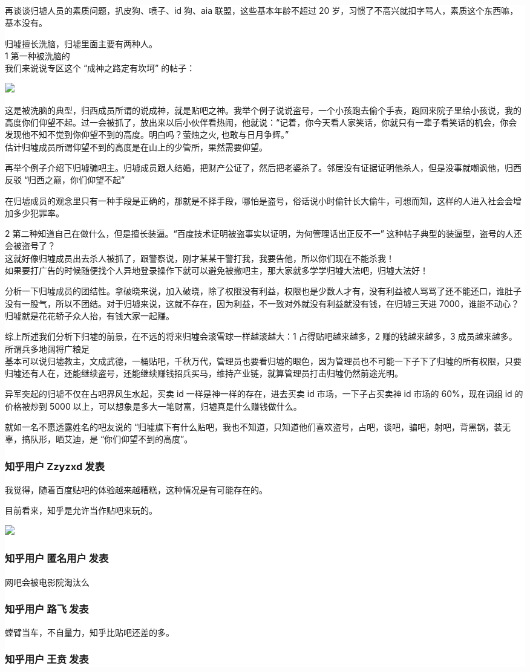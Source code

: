 再谈谈归墟人员的素质问题，扒皮狗、喷子、id 狗、aia 联盟，这些基本年龄不超过 20 岁，习惯了不高兴就扣字骂人，素质这个东西嘛，基本没有。

归墟擅长洗脑，归墟里面主要有两种人。  
1 第一种被洗脑的  
我们来说说专区这个 “成神之路定有坎坷” 的帖子：  

![](https://images.weserv.nl/?url=https%3A//pic4.zhimg.com/v2-ab0dbeef659a3ddb833e415677d4fcae_r.jpg%3Fsource%3D1940ef5c)

这是被洗脑的典型，归西成员所谓的说成神，就是贴吧之神。我举个例子说说盗号，一个小孩跑去偷个手表，跑回来院子里给小孩说，我的高度你们仰望不起。过一会被抓了，放出来以后小伙伴看热闹，他就说：“记着，你今天看人家笑话，你就只有一辈子看笑话的机会，你会发现他不知不觉到你仰望不到的高度。明白吗？萤烛之火, 也敢与日月争辉。”  
估计归墟成员所谓仰望不到的高度是在山上的少管所，果然需要仰望。

再举个例子介绍下归墟骗吧主。归墟成员跟人结婚，把财产公证了，然后把老婆杀了。邻居没有证据证明他杀人，但是没事就嘲讽他，归西反驳 “归西之巅，你们仰望不起”

在归墟成员的观念里只有一种手段是正确的，那就是不择手段，哪怕是盗号，俗话说小时偷针长大偷牛，可想而知，这样的人进入社会会增加多少犯罪率。

2 第二种知道自己在做什么，但是擅长装逼。“百度技术证明被盗事实以证明，为何管理话出正反不一” 这种帖子典型的装逼型，盗号的人还会被盗号了？  
这就好像归墟成员出去杀人被抓了，跟警察说，刚才某某干警打我，我要告他，所以你们现在不能杀我！  
如果要打广告的时候随便找个人异地登录操作下就可以避免被撤吧主，那大家就多学学归墟大法吧，归墟大法好！

分析一下归墟成员的团结性。拿破晓来说，加入破晓，除了权限没有利益，权限也是少数人才有，没有利益被人骂骂了还不能还口，谁肚子没有一股气，所以不团结。对于归墟来说，这就不存在，因为利益，不一致对外就没有利益就没有钱，在归墟三天进 7000，谁能不动心？归墟就是花花轿子众人抬，有钱大家一起赚。

综上所述我们分析下归墟的前景，在不远的将来归墟会滚雪球一样越滚越大：1 占得贴吧越来越多，2 赚的钱越来越多，3 成员越来越多。所谓兵多地阔将广粮足  
基本可以说归墟教主，文成武德，一桶贴吧，千秋万代，管理员也要看归墟的眼色，因为管理员也不可能一下子下了归墟的所有权限，只要归墟还有人在，还能继续盗号，还能继续赚钱招兵买马，维持产业链，就算管理员打击归墟仍然前途光明。

异军突起的归墟不仅在占吧界风生水起，买卖 id 一样是神一样的存在，进去买卖 id 市场，一下子占买卖神 id 市场的 60%，现在词组 id 的价格被炒到 5000 以上，可以想象是多大一笔财富，归墟真是什么赚钱做什么。

就如一名不愿透露姓名的吧友说的 “归墟旗下有什么贴吧，我也不知道，只知道他们喜欢盗号，占吧，谈吧，骗吧，射吧，背黑锅，装无辜，搞队形，晒艾迪，是 “你们仰望不到的高度”。
    
    
    
    
### 知乎用户 Zzyzxd 发表
    
我觉得，随着百度贴吧的体验越来越糟糕，这种情况是有可能存在的。

目前看来，知乎是允许当作贴吧来玩的。

![](https://images.weserv.nl/?url=https%3A//pic3.zhimg.com/692521b0a9bc0c2cbabff61d595af41f_r.jpg%3Fsource%3D1940ef5c)
    
    
    
    
### 知乎用户 匿名用户 发表
    
网吧会被电影院淘汰么
    
    
    
    
### 知乎用户 路飞 发表
    
螳臂当车，不自量力，知乎比贴吧还差的多。
    
    
    
    
### 知乎用户 王贲 发表
    